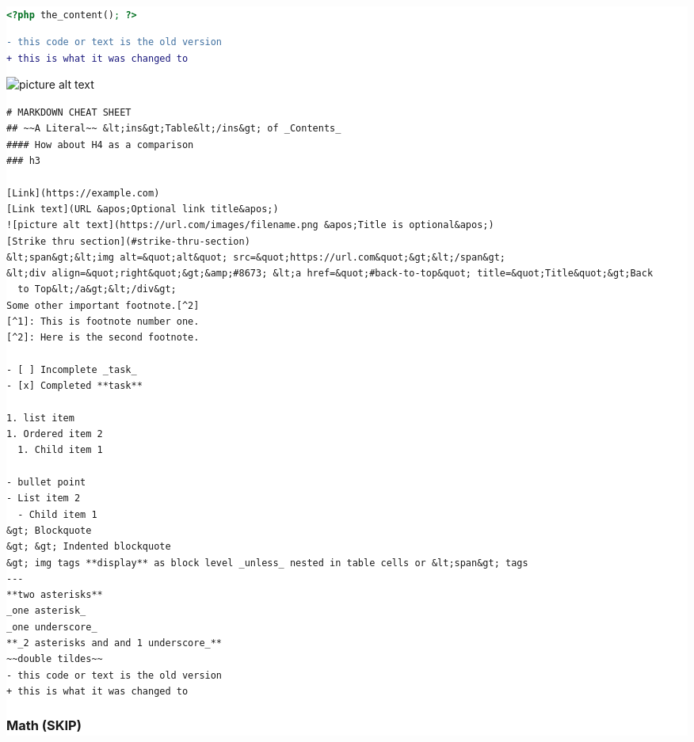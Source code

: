 ```php
<?php the_content(); ?>
```

```diff
- this code or text is the old version
+ this is what it was changed to
```

![picture alt text](https://images/pic.jpg 'Title is optional')

```
# MARKDOWN CHEAT SHEET
## ~~A Literal~~ &lt;ins&gt;Table&lt;/ins&gt; of _Contents_
#### How about H4 as a comparison
### h3

[Link](https://example.com)
[Link text](URL &apos;Optional link title&apos;)
![picture alt text](https://url.com/images/filename.png &apos;Title is optional&apos;)
[Strike thru section](#strike-thru-section)
&lt;span&gt;&lt;img alt=&quot;alt&quot; src=&quot;https://url.com&quot;&gt;&lt;/span&gt;
&lt;div align=&quot;right&quot;&gt;&amp;#8673; &lt;a href=&quot;#back-to-top&quot; title=&quot;Title&quot;&gt;Back
  to Top&lt;/a&gt;&lt;/div&gt;
Some other important footnote.[^2]
[^1]: This is footnote number one.
[^2]: Here is the second footnote.

- [ ] Incomplete _task_
- [x] Completed **task**

1. list item
1. Ordered item 2
  1. Child item 1

- bullet point
- List item 2
  - Child item 1
&gt; Blockquote
&gt; &gt; Indented blockquote
&gt; img tags **display** as block level _unless_ nested in table cells or &lt;span&gt; tags
---
**two asterisks**
_one asterisk_
_one underscore_
**_2 asterisks and and 1 underscore_**
~~double tildes~~
- this code or text is the old version
+ this is what it was changed to
```

### Math (SKIP)

